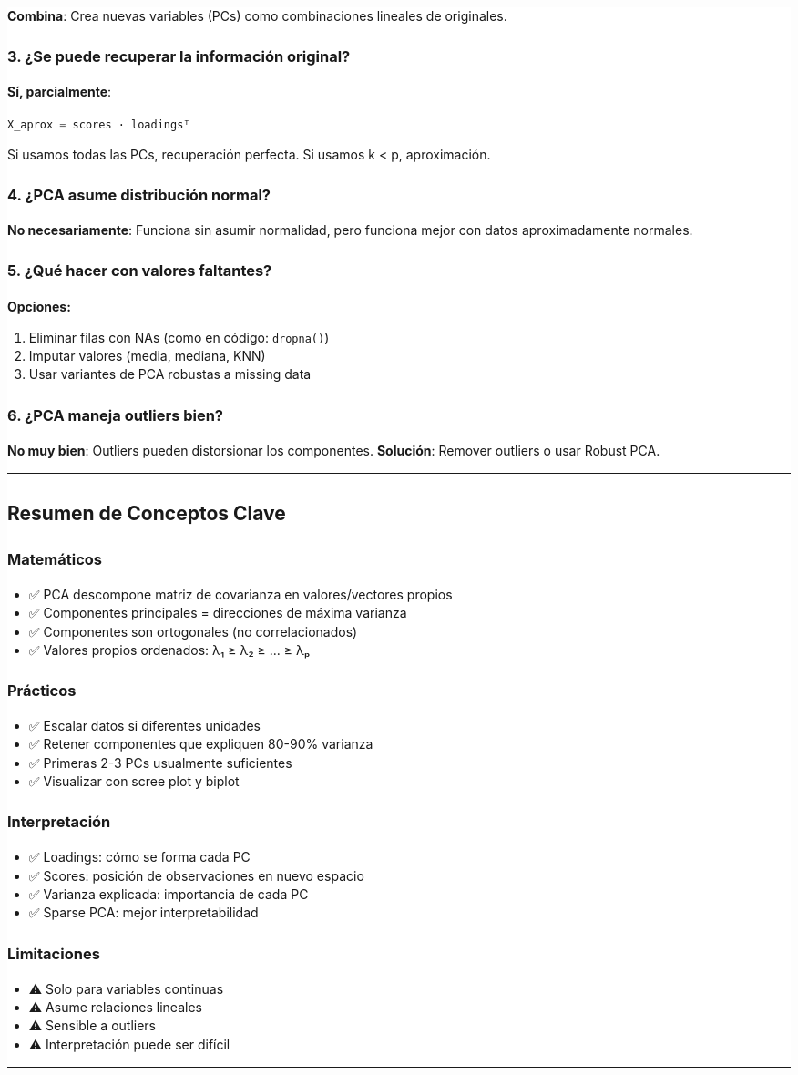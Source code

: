 **Combina**: Crea nuevas variables (PCs) como combinaciones lineales de originales.

### 3. ¿Se puede recuperar la información original?

**Sí, parcialmente**: 
```python
X_aprox = scores · loadingsᵀ
```
Si usamos todas las PCs, recuperación perfecta. Si usamos k < p, aproximación.

### 4. ¿PCA asume distribución normal?

**No necesariamente**: Funciona sin asumir normalidad, pero funciona mejor con datos aproximadamente normales.

### 5. ¿Qué hacer con valores faltantes?

**Opciones:**
1. Eliminar filas con NAs (como en código: `dropna()`)
2. Imputar valores (media, mediana, KNN)
3. Usar variantes de PCA robustas a missing data

### 6. ¿PCA maneja outliers bien?

**No muy bien**: Outliers pueden distorsionar los componentes. 
**Solución**: Remover outliers o usar Robust PCA.

---

## Resumen de Conceptos Clave

### Matemáticos
- ✅ PCA descompone matriz de covarianza en valores/vectores propios
- ✅ Componentes principales = direcciones de máxima varianza
- ✅ Componentes son ortogonales (no correlacionados)
- ✅ Valores propios ordenados: λ₁ ≥ λ₂ ≥ ... ≥ λₚ

### Prácticos
- ✅ Escalar datos si diferentes unidades
- ✅ Retener componentes que expliquen 80-90% varianza
- ✅ Primeras 2-3 PCs usualmente suficientes
- ✅ Visualizar con scree plot y biplot

### Interpretación
- ✅ Loadings: cómo se forma cada PC
- ✅ Scores: posición de observaciones en nuevo espacio
- ✅ Varianza explicada: importancia de cada PC
- ✅ Sparse PCA: mejor interpretabilidad

### Limitaciones
- ⚠️ Solo para variables continuas
- ⚠️ Asume relaciones lineales
- ⚠️ Sensible a outliers
- ⚠️ Interpretación puede ser difícil

---
